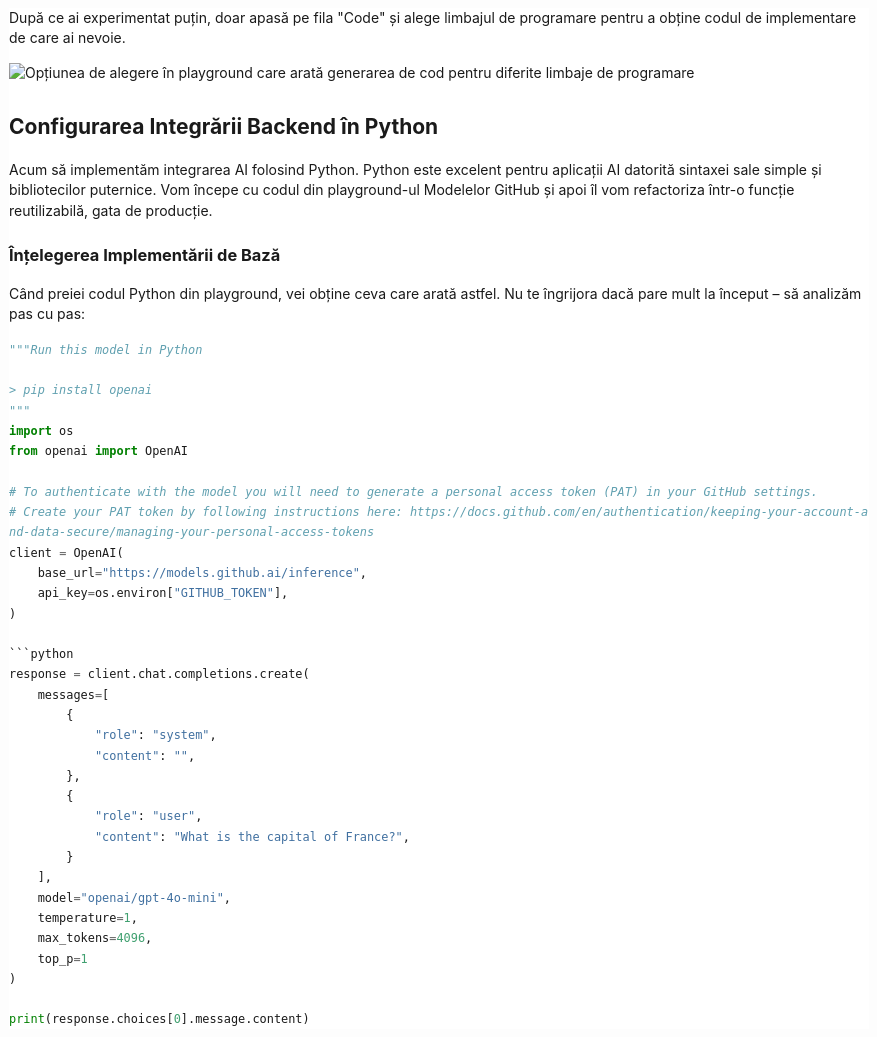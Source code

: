 După ce ai experimentat puțin, doar apasă pe fila "Code" și alege limbajul de programare pentru a obține codul de implementare de care ai nevoie.

![Opțiunea de alegere în playground care arată generarea de cod pentru diferite limbaje de programare](../../../translated_images/playground-choice.1d23ba7d407f47584c9f446c77f0bcf70cae794cc9c8d7849a3cca4a3693e6c4.ro.png)

## Configurarea Integrării Backend în Python

Acum să implementăm integrarea AI folosind Python. Python este excelent pentru aplicații AI datorită sintaxei sale simple și bibliotecilor puternice. Vom începe cu codul din playground-ul Modelelor GitHub și apoi îl vom refactoriza într-o funcție reutilizabilă, gata de producție.

### Înțelegerea Implementării de Bază

Când preiei codul Python din playground, vei obține ceva care arată astfel. Nu te îngrijora dacă pare mult la început – să analizăm pas cu pas:

```python
"""Run this model in Python

> pip install openai
"""
import os
from openai import OpenAI

# To authenticate with the model you will need to generate a personal access token (PAT) in your GitHub settings. 
# Create your PAT token by following instructions here: https://docs.github.com/en/authentication/keeping-your-account-and-data-secure/managing-your-personal-access-tokens
client = OpenAI(
    base_url="https://models.github.ai/inference",
    api_key=os.environ["GITHUB_TOKEN"],
)

```python
response = client.chat.completions.create(
    messages=[
        {
            "role": "system",
            "content": "",
        },
        {
            "role": "user",
            "content": "What is the capital of France?",
        }
    ],
    model="openai/gpt-4o-mini",
    temperature=1,
    max_tokens=4096,
    top_p=1
)

print(response.choices[0].message.content)
```

